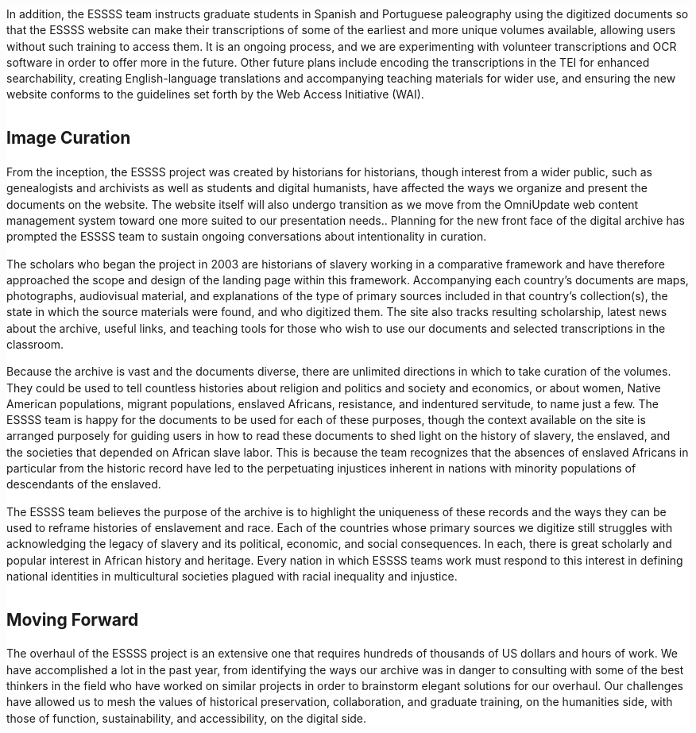In addition, the ESSSS team instructs graduate students in Spanish and Portuguese paleography using the digitized documents so that the ESSSS website can make their transcriptions of some of the earliest and more unique volumes available, allowing users without such training to access them. It is an ongoing process, and we are experimenting with volunteer transcriptions and OCR software in order to offer more in the future. Other future plans include encoding the transcriptions in the TEI for enhanced searchability, creating English-language translations and accompanying teaching materials for wider use, and ensuring the new website conforms to the guidelines set forth by the Web Access Initiative (WAI).

## Image Curation

From the inception, the ESSSS project was created by historians for historians, though interest from a wider public, such as genealogists and archivists as well as students and digital humanists, have affected the ways we organize and present the documents on the website. The website itself will also undergo transition as we move from the OmniUpdate web content management system toward one more suited to our presentation needs.. Planning for the new front face of the digital archive has prompted the ESSSS team to sustain ongoing conversations about intentionality in curation.

The scholars who began the project in 2003 are historians of slavery working in a comparative framework and have therefore approached the scope and design of the landing page within this framework. Accompanying each country’s documents are maps, photographs, audiovisual material, and explanations of the type of primary sources included in that country’s collection(s), the state in which the source materials were found, and who digitized them. The site also tracks resulting scholarship, latest news about the archive, useful links, and teaching tools for those who wish to use our documents and selected transcriptions in the classroom.

Because the archive is vast and the documents diverse, there are unlimited directions in which to take curation of the volumes. They could be used to tell countless histories about religion and politics and society and economics, or about women, Native American populations, migrant populations, enslaved Africans, resistance, and indentured servitude, to name just a few. The ESSSS team is happy for the documents to be used for each of these purposes, though the context available on the site is arranged purposely for guiding users in how to read these documents to shed light on the history of slavery, the enslaved, and the societies that depended on African slave labor. This is because the team recognizes that the absences of enslaved Africans in particular from the historic record have led to the perpetuating injustices inherent in nations with minority populations of descendants of the enslaved.

The ESSSS team believes the purpose of the archive is to highlight the uniqueness of these records and the ways they can be used to reframe histories of enslavement and race. Each of the countries whose primary sources we digitize still struggles with acknowledging the legacy of slavery and its political, economic, and social consequences. In each, there is great scholarly and popular interest in African history and heritage. Every nation in which ESSSS teams work must respond to this interest in defining national identities in multicultural societies plagued with racial inequality and injustice.

## Moving Forward

The overhaul of the ESSSS project is an extensive one that requires hundreds of thousands of US dollars and hours of work. We have accomplished a lot in the past year, from identifying the ways our archive was in danger to consulting with some of the best thinkers in the field who have worked on similar projects in order to brainstorm elegant solutions for our overhaul. Our challenges have allowed us to mesh the values of historical preservation, collaboration, and graduate training, on the humanities side, with those of function, sustainability, and accessibility, on the digital side.
